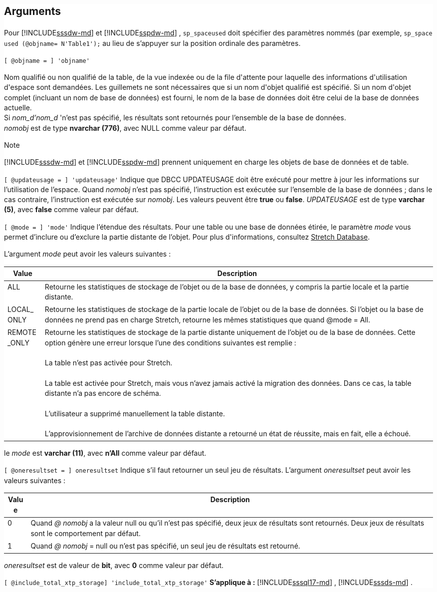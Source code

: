 ## <a name="arguments"></a>Arguments  

Pour [!INCLUDE[sssdw-md](../../includes/sssdw-md.md)] et [!INCLUDE[sspdw-md](../../includes/sspdw-md.md)] , `sp_spaceused` doit spécifier des paramètres nommés (par exemple, `sp_spaceused (@objname= N'Table1');` au lieu de s’appuyer sur la position ordinale des paramètres. 

`[ @objname = ] 'objname'`
   
 Nom qualifié ou non qualifié de la table, de la vue indexée ou de la file d'attente pour laquelle des informations d'utilisation d'espace sont demandées. Les guillemets ne sont nécessaires que si un nom d'objet qualifié est spécifié. Si un nom d'objet complet (incluant un nom de base de données) est fourni, le nom de la base de données doit être celui de la base de données actuelle.  
Si *nom_d’nom_d* 'n’est pas spécifié, les résultats sont retournés pour l’ensemble de la base de données.  
*nomobj* est de type **nvarchar (776)**, avec NULL comme valeur par défaut.  
> [!NOTE]  
> [!INCLUDE[sssdw-md](../../includes/sssdw-md.md)] et [!INCLUDE[sspdw-md](../../includes/sspdw-md.md)] prennent uniquement en charge les objets de base de données et de table.
  
`[ @updateusage = ] 'updateusage'` Indique que DBCC UPDATEUSAGE doit être exécuté pour mettre à jour les informations sur l’utilisation de l’espace. Quand *nomobj* n’est pas spécifié, l’instruction est exécutée sur l’ensemble de la base de données ; dans le cas contraire, l’instruction est exécutée sur *nomobj*. Les valeurs peuvent être **true** ou **false**. *UPDATEUSAGE* est de type **varchar (5)**, avec **false** comme valeur par défaut.  
  
`[ @mode = ] 'mode'` Indique l’étendue des résultats. Pour une table ou une base de données étirée, le paramètre *mode* vous permet d’inclure ou d’exclure la partie distante de l’objet. Pour plus d'informations, consultez [Stretch Database](../../sql-server/stretch-database/stretch-database.md).  
  
 L’argument *mode* peut avoir les valeurs suivantes :  
  
|Value|Description|  
|-----------|-----------------|  
|ALL|Retourne les statistiques de stockage de l’objet ou de la base de données, y compris la partie locale et la partie distante.|  
|LOCAL_ONLY|Retourne les statistiques de stockage de la partie locale de l’objet ou de la base de données. Si l’objet ou la base de données ne prend pas en charge Stretch, retourne les mêmes statistiques que quand @mode = All.|  
|REMOTE_ONLY|Retourne les statistiques de stockage de la partie distante uniquement de l’objet ou de la base de données. Cette option génère une erreur lorsque l’une des conditions suivantes est remplie :<br /><br /> La table n’est pas activée pour Stretch.<br /><br /> La table est activée pour Stretch, mais vous n’avez jamais activé la migration des données. Dans ce cas, la table distante n’a pas encore de schéma.<br /><br /> L’utilisateur a supprimé manuellement la table distante.<br /><br /> L’approvisionnement de l’archive de données distante a retourné un état de réussite, mais en fait, elle a échoué.|  
  
 le *mode* est **varchar (11)**, avec **n’All** comme valeur par défaut.  
  
`[ @oneresultset = ] oneresultset` Indique s’il faut retourner un seul jeu de résultats. L’argument *oneresultset* peut avoir les valeurs suivantes :  
  
|Value|Description|  
|-----------|-----------------|  
|0|Quand *\@ nomobj* a la valeur null ou qu’il n’est pas spécifié, deux jeux de résultats sont retournés. Deux jeux de résultats sont le comportement par défaut.|  
|1|Quand *\@ nomobj* = null ou n’est pas spécifié, un seul jeu de résultats est retourné.|  
  
 *oneresultset* est de valeur de **bit**, avec **0** comme valeur par défaut.  

`[ @include_total_xtp_storage] 'include_total_xtp_storage'`
**S’applique à :** [!INCLUDE[sssql17-md](../../includes/sssql17-md.md)] , [!INCLUDE[sssds-md](../../includes/sssds-md.md)] .  
  